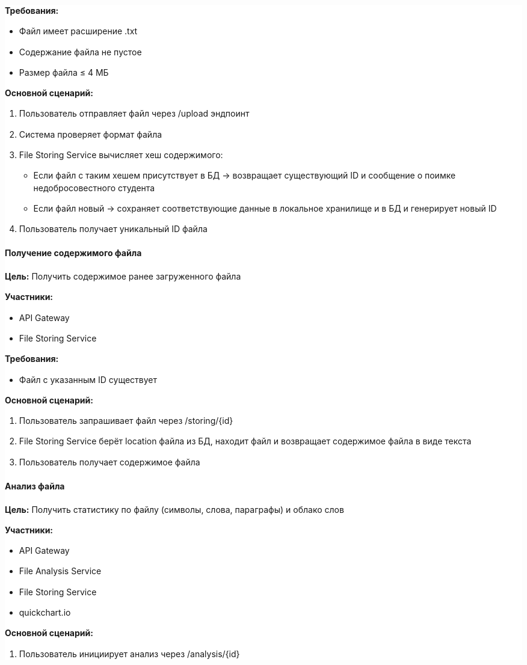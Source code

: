 **Требования:**

- Файл имеет расширение .txt

- Содержание файла не пустое

- Размер файла ≤ 4 МБ

**Основной сценарий:**

1. Пользователь отправляет файл через /upload эндпоинт

2. Система проверяет формат файла

3. File Storing Service вычисляет хеш содержимого:

   - Если файл с таким хешем присутствует в БД → возвращает существующий ID и сообщение о поимке недобросовестного студента

   - Если файл новый → сохраняет соответствующие данные в локальное хранилище и в БД и генерирует новый ID

4. Пользователь получает уникальный ID файла

#### Получение содержимого файла

**Цель:** Получить содержимое ранее загруженного файла

**Участники:**

- API Gateway

- File Storing Service

**Требования:**

- Файл с указанным ID существует

**Основной сценарий:**

1. Пользователь запрашивает файл через /storing/{id}

2. File Storing Service берёт location файла из БД, находит файл и возвращает содержимое файла в виде текста

3. Пользователь получает содержимое файла

#### Анализ файла

**Цель:** Получить статистику по файлу (символы, слова, параграфы) и облако слов

**Участники:**

- API Gateway

- File Analysis Service

- File Storing Service

- quickchart.io

**Основной сценарий:**

1. Пользователь инициирует анализ через /analysis/{id}
